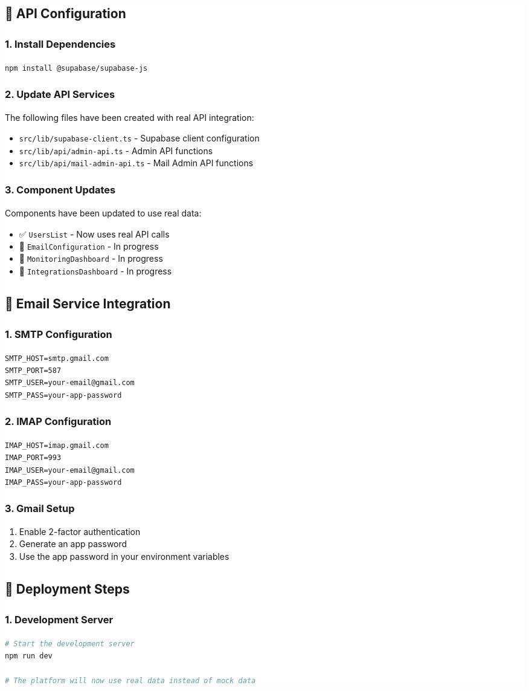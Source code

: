 ## **🔧 API Configuration**

### **1. Install Dependencies**
```bash
npm install @supabase/supabase-js
```

### **2. Update API Services**
The following files have been created with real API integration:
- `src/lib/supabase-client.ts` - Supabase client configuration
- `src/lib/api/admin-api.ts` - Admin API functions
- `src/lib/api/mail-admin-api.ts` - Mail Admin API functions

### **3. Component Updates**
Components have been updated to use real data:
- ✅ `UsersList` - Now uses real API calls
- 🔄 `EmailConfiguration` - In progress
- 🔄 `MonitoringDashboard` - In progress
- 🔄 `IntegrationsDashboard` - In progress

## **📧 Email Service Integration**

### **1. SMTP Configuration**
```env
SMTP_HOST=smtp.gmail.com
SMTP_PORT=587
SMTP_USER=your-email@gmail.com
SMTP_PASS=your-app-password
```

### **2. IMAP Configuration**
```env
IMAP_HOST=imap.gmail.com
IMAP_PORT=993
IMAP_USER=your-email@gmail.com
IMAP_PASS=your-app-password
```

### **3. Gmail Setup**
1. Enable 2-factor authentication
2. Generate an app password
3. Use the app password in your environment variables

## **🚀 Deployment Steps**

### **1. Development Server**
```bash
# Start the development server
npm run dev

# The platform will now use real data instead of mock data
```
